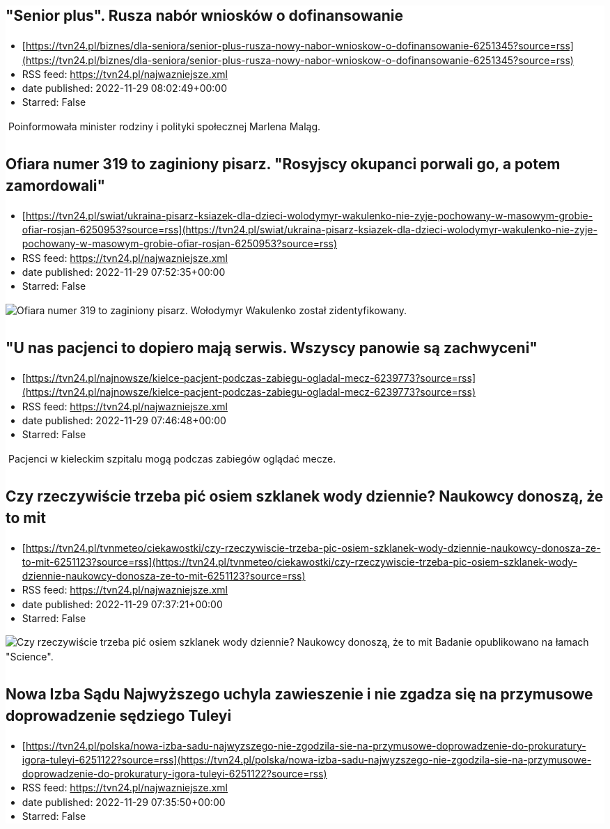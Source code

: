## "Senior plus". Rusza nabór wniosków o dofinansowanie
 - [https://tvn24.pl/biznes/dla-seniora/senior-plus-rusza-nowy-nabor-wnioskow-o-dofinansowanie-6251345?source=rss](https://tvn24.pl/biznes/dla-seniora/senior-plus-rusza-nowy-nabor-wnioskow-o-dofinansowanie-6251345?source=rss)
 - RSS feed: https://tvn24.pl/najwazniejsze.xml
 - date published: 2022-11-29 08:02:49+00:00
 - Starred: False

<img alt="" src="https://tvn24.pl/najnowsze/cdn-zdjecie-1pyq8i-senior-seniorzy-emeryt-emerytka-shutterstock1462957100-6222475/alternates/LANDSCAPE_1280" />
    Poinformowała minister rodziny i polityki społecznej Marlena Maląg.

## Ofiara numer 319 to zaginiony pisarz. "Rosyjscy okupanci porwali go, a potem zamordowali"
 - [https://tvn24.pl/swiat/ukraina-pisarz-ksiazek-dla-dzieci-wolodymyr-wakulenko-nie-zyje-pochowany-w-masowym-grobie-ofiar-rosjan-6250953?source=rss](https://tvn24.pl/swiat/ukraina-pisarz-ksiazek-dla-dzieci-wolodymyr-wakulenko-nie-zyje-pochowany-w-masowym-grobie-ofiar-rosjan-6250953?source=rss)
 - RSS feed: https://tvn24.pl/najwazniejsze.xml
 - date published: 2022-11-29 07:52:35+00:00
 - Starred: False

<img alt="Ofiara numer 319 to zaginiony pisarz. " src="https://tvn24.pl/najnowsze/cdn-zdjecie-kwi5t6-izium-ekshumacja-ofiar-rosjan-z-masowych-grobow-6187429/alternates/LANDSCAPE_1280" />
    Wołodymyr Wakulenko został zidentyfikowany.

## "U nas pacjenci to dopiero mają serwis. Wszyscy panowie są zachwyceni"
 - [https://tvn24.pl/najnowsze/kielce-pacjent-podczas-zabiegu-ogladal-mecz-6239773?source=rss](https://tvn24.pl/najnowsze/kielce-pacjent-podczas-zabiegu-ogladal-mecz-6239773?source=rss)
 - RSS feed: https://tvn24.pl/najwazniejsze.xml
 - date published: 2022-11-29 07:46:48+00:00
 - Starred: False

<img alt="" src="https://tvn24.pl/najnowsze/cdn-zdjecie-gfvdyi-w-szpitalu-mswia-w-kielcach-pacjenci-podczas-zabiegow-moga-ogladac-mecze-rozgrywane-w-ramach-mistrzostwa-swiata-w-pilce-noznej-ktore-rozgrywane-sa-w-katarze-6239780/alternates/LANDSCAPE_1280" />
    Pacjenci w kieleckim szpitalu mogą podczas zabiegów oglądać mecze.

## Czy rzeczywiście trzeba pić osiem szklanek wody dziennie? Naukowcy donoszą, że to mit
 - [https://tvn24.pl/tvnmeteo/ciekawostki/czy-rzeczywiscie-trzeba-pic-osiem-szklanek-wody-dziennie-naukowcy-donosza-ze-to-mit-6251123?source=rss](https://tvn24.pl/tvnmeteo/ciekawostki/czy-rzeczywiscie-trzeba-pic-osiem-szklanek-wody-dziennie-naukowcy-donosza-ze-to-mit-6251123?source=rss)
 - RSS feed: https://tvn24.pl/najwazniejsze.xml
 - date published: 2022-11-29 07:37:21+00:00
 - Starred: False

<img alt="Czy rzeczywiście trzeba pić osiem szklanek wody dziennie? Naukowcy donoszą, że to mit" src="https://tvn24.pl/najnowsze/cdn-zdjecie-r037tb-picie-wody-jest-wazne-dla-naszego-organizmu-6251294/alternates/LANDSCAPE_1280" />
    Badanie opublikowano na łamach "Science".

## Nowa Izba Sądu Najwyższego uchyla zawieszenie i nie zgadza się na przymusowe doprowadzenie sędziego Tuleyi
 - [https://tvn24.pl/polska/nowa-izba-sadu-najwyzszego-nie-zgodzila-sie-na-przymusowe-doprowadzenie-do-prokuratury-igora-tuleyi-6251122?source=rss](https://tvn24.pl/polska/nowa-izba-sadu-najwyzszego-nie-zgodzila-sie-na-przymusowe-doprowadzenie-do-prokuratury-igora-tuleyi-6251122?source=rss)
 - RSS feed: https://tvn24.pl/najwazniejsze.xml
 - date published: 2022-11-29 07:35:50+00:00
 - Starred: False

